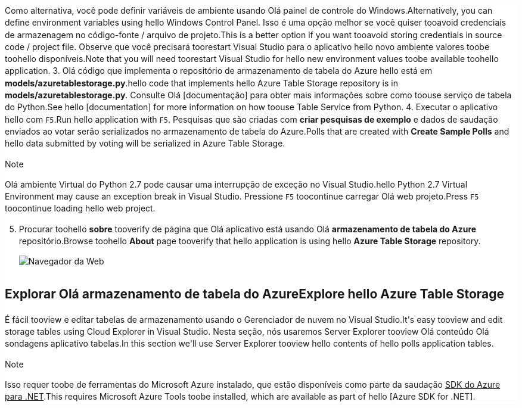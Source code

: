    <span data-ttu-id="e993c-158">Como alternativa, você pode definir variáveis de ambiente usando Olá painel de controle do Windows.</span><span class="sxs-lookup"><span data-stu-id="e993c-158">Alternatively, you can define environment variables using hello Windows Control Panel.</span></span> <span data-ttu-id="e993c-159">Isso é uma opção melhor se você quiser tooavoid credenciais de armazenagem no código-fonte / arquivo de projeto.</span><span class="sxs-lookup"><span data-stu-id="e993c-159">This is a better option if you want tooavoid storing credentials in source code / project file.</span></span> <span data-ttu-id="e993c-160">Observe que você precisará toorestart Visual Studio para o aplicativo hello novo ambiente valores toobe toohello disponíveis.</span><span class="sxs-lookup"><span data-stu-id="e993c-160">Note that you will need toorestart Visual Studio for hello new environment values toobe available toohello application.</span></span>
3. <span data-ttu-id="e993c-161">Olá código que implementa o repositório de armazenamento de tabela do Azure hello está em **models/azuretablestorage.py**.</span><span class="sxs-lookup"><span data-stu-id="e993c-161">hello code that implements hello Azure Table Storage repository is in **models/azuretablestorage.py**.</span></span> <span data-ttu-id="e993c-162">Consulte Olá [documentação] para obter mais informações sobre como toouse serviço de tabela do Python.</span><span class="sxs-lookup"><span data-stu-id="e993c-162">See hello [documentation] for more information on how toouse Table Service from Python.</span></span>
4. <span data-ttu-id="e993c-163">Executar o aplicativo hello com `F5`.</span><span class="sxs-lookup"><span data-stu-id="e993c-163">Run hello application with `F5`.</span></span> <span data-ttu-id="e993c-164">Pesquisas que são criadas com **criar pesquisas de exemplo** e dados de saudação enviados ao votar serão serializados no armazenamento de tabela do Azure.</span><span class="sxs-lookup"><span data-stu-id="e993c-164">Polls that are created with **Create Sample Polls** and hello data submitted by voting will be serialized in Azure Table Storage.</span></span>
   
   > [!NOTE]
   > <span data-ttu-id="e993c-165">Olá ambiente Virtual do Python 2.7 pode causar uma interrupção de exceção no Visual Studio.</span><span class="sxs-lookup"><span data-stu-id="e993c-165">hello Python 2.7 Virtual Environment may cause an exception break in Visual Studio.</span></span>  <span data-ttu-id="e993c-166">Pressione `F5` toocontinue carregar Olá web projeto.</span><span class="sxs-lookup"><span data-stu-id="e993c-166">Press `F5` toocontinue loading hello web project.</span></span>
   > 
   > 
5. <span data-ttu-id="e993c-167">Procurar toohello **sobre** tooverify de página que Olá aplicativo está usando Olá **armazenamento de tabela do Azure** repositório.</span><span class="sxs-lookup"><span data-stu-id="e993c-167">Browse toohello **About** page tooverify that hello application is using hello **Azure Table Storage** repository.</span></span>
   
     ![Navegador da Web](./media/web-sites-python-ptvs-flask-table-storage/PollsFlaskAzureTableStorageAbout.png)

## <a name="explore-hello-azure-table-storage"></a><span data-ttu-id="e993c-169">Explorar Olá armazenamento de tabela do Azure</span><span class="sxs-lookup"><span data-stu-id="e993c-169">Explore hello Azure Table Storage</span></span>
<span data-ttu-id="e993c-170">É fácil tooview e editar tabelas de armazenamento usando o Gerenciador de nuvem no Visual Studio.</span><span class="sxs-lookup"><span data-stu-id="e993c-170">It's easy tooview and edit storage tables using Cloud Explorer in Visual Studio.</span></span> <span data-ttu-id="e993c-171">Nesta seção, nós usaremos Server Explorer tooview Olá conteúdo Olá sondagens aplicativo tabelas.</span><span class="sxs-lookup"><span data-stu-id="e993c-171">In this section we'll use Server Explorer tooview hello contents of hello polls application tables.</span></span>

> [!NOTE]
> <span data-ttu-id="e993c-172">Isso requer toobe de ferramentas do Microsoft Azure instalado, que estão disponíveis como parte da saudação [SDK do Azure para .NET].</span><span class="sxs-lookup"><span data-stu-id="e993c-172">This requires Microsoft Azure Tools toobe installed, which are available as part of hello [Azure SDK for .NET].</span></span>
> 
> 


[Central de desenvolvedores de Python]: /develop/python/
[serviços de nuvem do Azure]: ../cloud-services/cloud-services-python-ptvs.md
[Azure Portal]: https://portal.azure.com
[SDK do Azure para .NET]: http://azure.microsoft.com/downloads/
[ferramentas Python para Visual Studio]: http://aka.ms/ptvs
[Ferramentas Python 2.2 para Visual Studio]: http://go.microsoft.com/fwlink/?LinkID=624025
[as ferramentas Python 2.2 para VSIX de amostras do Visual Studio]: http://go.microsoft.com/fwlink/?LinkID=624025
[Ferramentas do SDK do Azure para VS 2015]: http://go.microsoft.com/fwlink/?linkid=518003
[Python 2.7 de 32 bits]: http://go.microsoft.com/fwlink/?LinkId=517190
[Python 3.4 de 32 bits]: http://go.microsoft.com/fwlink/?LinkId=517191
[Ferramentas Python para documentação do Visual Studio]: http://aka.ms/ptvsdocs
[Documentação do Flask]: http://flask.pocoo.org/
[Depuração remota no Microsoft Azure]: http://go.microsoft.com/fwlink/?LinkId=624026
[Projetos da Web]: http://go.microsoft.com/fwlink/?LinkId=624027
[Projetos do serviço de nuvem]: http://go.microsoft.com/fwlink/?LinkId=624028
[Armazenamento do Azure]: http://azure.microsoft.com/documentation/services/storage/
[SDK do Azure para Python]: https://github.com/Azure/azure-sdk-for-python